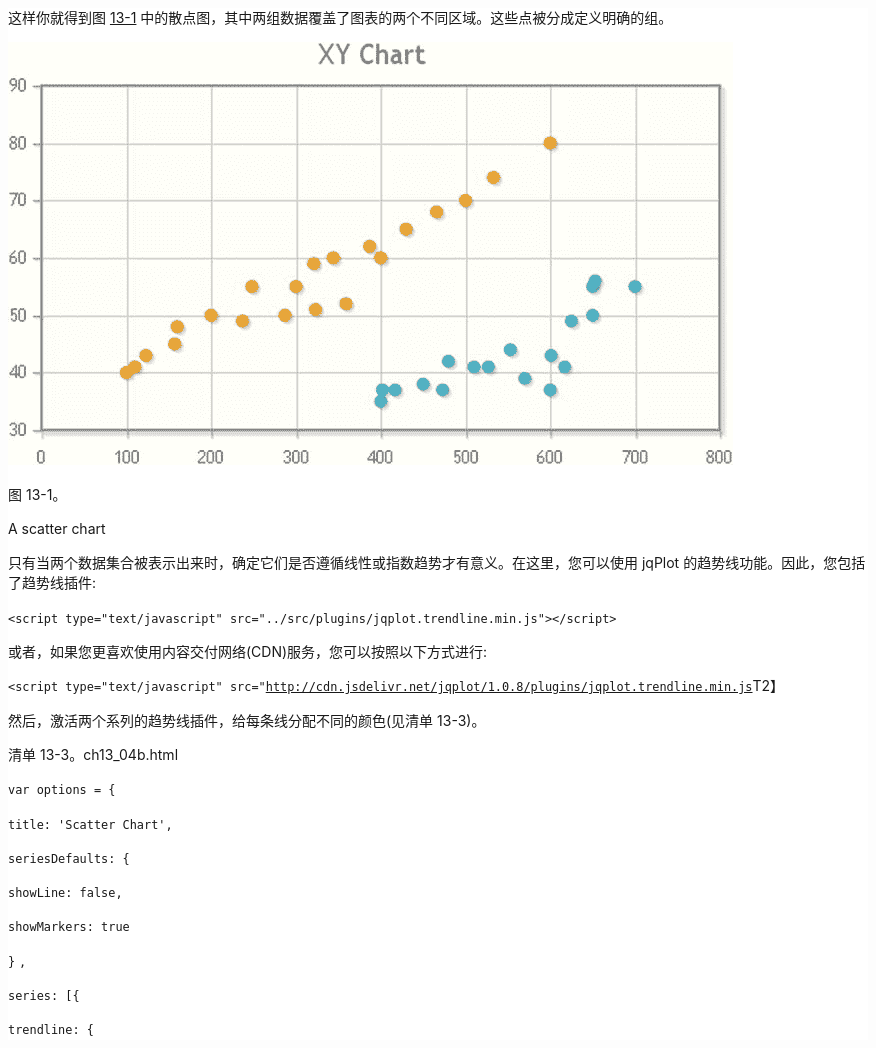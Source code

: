 这样你就得到图 [13-1](#Fig1) 中的散点图，其中两组数据覆盖了图表的两个不同区域。这些点被分成定义明确的组。

![A978-1-4302-6290-9_13_Fig1_HTML.jpg](img/A978-1-4302-6290-9_13_Fig1_HTML.jpg)

图 13-1。

A scatter chart

只有当两个数据集合被表示出来时，确定它们是否遵循线性或指数趋势才有意义。在这里，您可以使用 jqPlot 的趋势线功能。因此，您包括了趋势线插件:

`<script type="text/javascript" src="../src/plugins/jqplot.trendline.min.js"></script>`

或者，如果您更喜欢使用内容交付网络(CDN)服务，您可以按照以下方式进行:

`<script type="text/javascript" src="`[`http://cdn.jsdelivr.net/jqplot/1.0.8/plugins/jqplot.trendline.min.js`](http://cdn.jsdelivr.net/jqplot/1.0.8/plugins/jqplot.trendline.min.js)T2】

然后，激活两个系列的趋势线插件，给每条线分配不同的颜色(见清单 13-3)。

清单 13-3。ch13_04b.html

`var options = {`

`title: 'Scatter Chart',`

`seriesDefaults: {`

`showLine: false,`

`showMarkers: true`

`}` `,`

`series: [{`

`trendline: {`
